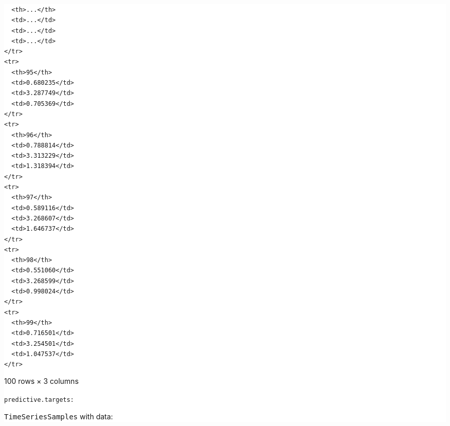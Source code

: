       <th>...</th>
      <td>...</td>
      <td>...</td>
      <td>...</td>
    </tr>
    <tr>
      <th>95</th>
      <td>0.680235</td>
      <td>3.287749</td>
      <td>0.705369</td>
    </tr>
    <tr>
      <th>96</th>
      <td>0.788814</td>
      <td>3.313229</td>
      <td>1.318394</td>
    </tr>
    <tr>
      <th>97</th>
      <td>0.589116</td>
      <td>3.268607</td>
      <td>1.646737</td>
    </tr>
    <tr>
      <th>98</th>
      <td>0.551060</td>
      <td>3.268599</td>
      <td>0.998024</td>
    </tr>
    <tr>
      <th>99</th>
      <td>0.716501</td>
      <td>3.254501</td>
      <td>1.047537</td>
    </tr>
  </tbody>
</table>
<p>100 rows × 3 columns</p>
</div>


    predictive.targets:



<p><span style="font-family: monospace;">TimeSeriesSamples</span> with data:</p><div>
<style scoped>
    .dataframe tbody tr th:only-of-type {
        vertical-align: middle;
    }

    .dataframe tbody tr th {
        vertical-align: top;
    }
